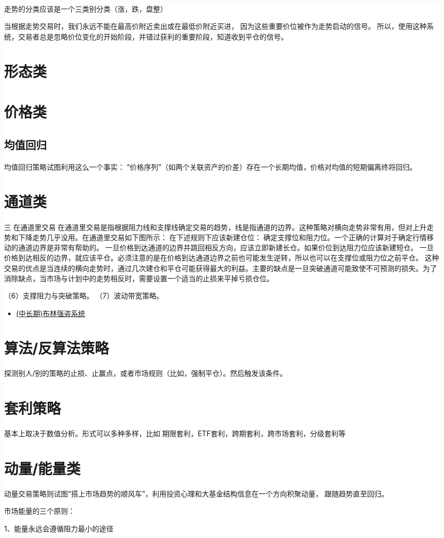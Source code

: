 走势的分类应该是一个三类别分类（涨，跌，盘整）

当根据走势交易时，我们永远不能在最高价附近卖出或在最低价附近买进，
因为这些重要价位被作为走势启动的信号。
所以，使用这种系统，交易者总是忽略价位变化的开始阶段，并错过获利的重要阶段，知道收到平仓的信号。

# 形态类

# 价格类

## 均值回归

均值回归策略试图利用这么一个事实：
“价格序列”（如两个关联资产的价差）存在一个长期均值，价格对均值的短期偏离终将回归。

# 通道类
三 在通道里交易
在通道里交易是指根据阻力线和支撑线确定交易的趋势，线是指通道的边界。这种策略对横向走势非常有用，但对上升走势和下降走势几乎没用。在通道里交易如下图所示：
在下述规则下应该新建仓位：
确定支撑位和阻力位。一个正确的计算对于确定行情移动的通道边界是非常有帮助的。
一旦价格到达通道的边界并跳回相反方向，应该立即新建长仓。如果价位到达阻力位应该新建短仓。
一旦价格到达相反的边界，就应该平仓。必须注意的是在价格到达通道边界之前也可能发生逆转，所以也可以在支撑位或阻力位之前平仓。
这种交易的优点是当连续的横向走势时，通过几次建仓和平仓可能获得最大的利益。主要的缺点是一旦突破通道可能致使不可预测的损失。为了消除缺点，当市场与计划中的走势相反时，需要设置一个适当的止损来平掉亏损仓位。

（6）支撑阻力与突破策略。
（7）波动带宽策略。

- [(中长期)布林强盗系统](http://bbs.ihoms.com/bbs/cljs/5015.htm)

# 算法/反算法策略

探测别人/别的策略的止损、止赢点，或者市场规则（比如，强制平仓）。然后触发该条件。

# 套利策略

基本上取决于数值分析。形式可以多种多样，比如
期限套利，ETF套利，跨期套利，跨市场套利，分级套利等


# 动量/能量类

动量交易策略则试图“搭上市场趋势的顺风车”，利用投资心理和大基金结构信息在一个方向积聚动量，
跟随趋势直至回归。

市场能量的三个原则：

1、能量永远会遵循阻力最小的途径
